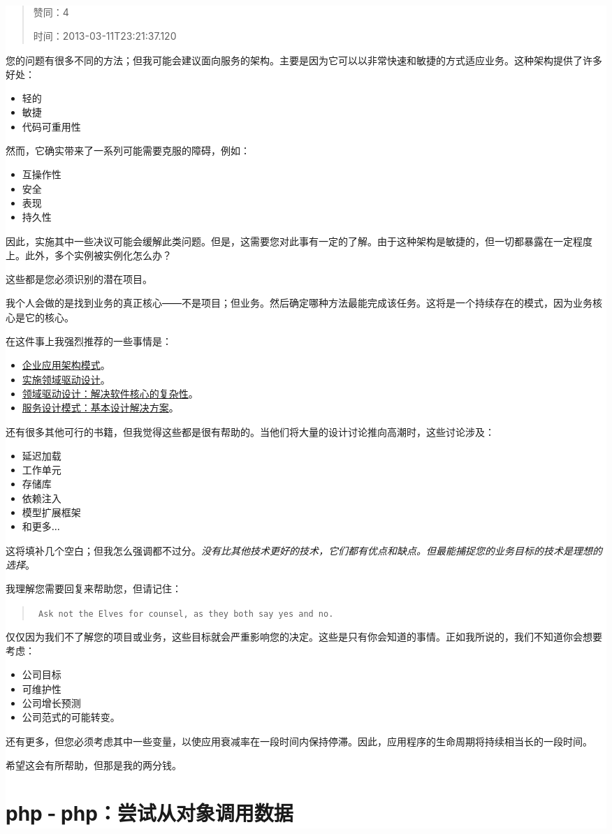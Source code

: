 > 赞同：4
> 
> 时间：2013-03-11T23:21:37.120

您的问题有很多不同的方法；但我可能会建议面向服务的架构。主要是因为它可以以非常快速和敏捷的方式适应业务。这种架构提供了许多好处：

*   轻的
*   敏捷
*   代码可重用性

然而，它确实带来了一系列可能需要克服的障碍，例如：

*   互操作性
*   安全
*   表现
*   持久性

因此，实施其中一些决议可能会缓解此类问题。但是，这需要您对此事有一定的了解。由于这种架构是敏捷的，但一切都暴露在一定程度上。此外，多个实例被实例化怎么办？

这些都是您必须识别的潜在项目。

我个人会做的是找到业务的真正核心——不是项目；但业务。然后确定哪种方法最能完成该任务。这将是一个持续存在的模式，因为业务核心是它的核心。

在这件事上我强烈推荐的一些事情是：

*   [企业应用架构模式](https://rads.stackoverflow.com/amzn/click/com/B008OHVDFM)。
*   [实施领域驱动设计](https://rads.stackoverflow.com/amzn/click/com/B00BCLEBN8)。
*   [领域驱动设计：解决软件核心的复杂性](https://rads.stackoverflow.com/amzn/click/com/B00794TAUG)。
*   [服务设计模式：基本设计解决方案](https://rads.stackoverflow.com/amzn/click/com/B0061LAM5K)。

还有很多其他可行的书籍，但我觉得这些都是很有帮助的。当他们将大量的设计讨论推向高潮时，这些讨论涉及：

*   延迟加载
*   工作单元
*   存储库
*   依赖注入
*   模型扩展框架
*   和更多...

这将填补几个空白；但我怎么强调都不过分。*没有比其他技术更好的技术，它们都有优点和缺点。但最能捕捉您的业务目标的技术是理想的选择*。

我理解您需要回复来帮助您，但请记住：

> ```
>  Ask not the Elves for counsel, as they both say yes and no. 
> ```

仅仅因为我们不了解您的项目或业务，这些目标就会严重影响您的决定。这些是只有你会知道的事情。正如我所说的，我们不知道你会想要考虑：

*   公司目标
*   可维护性
*   公司增长预测
*   公司范式的可能转变。

还有更多，但您必须考虑其中一些变量，以使应用衰减率在一段时间内保持停滞。因此，应用程序的生命周期将持续相当长的一段时间。

希望这会有所帮助，但那是我的两分钱。

# php - php：尝试从对象调用数据
